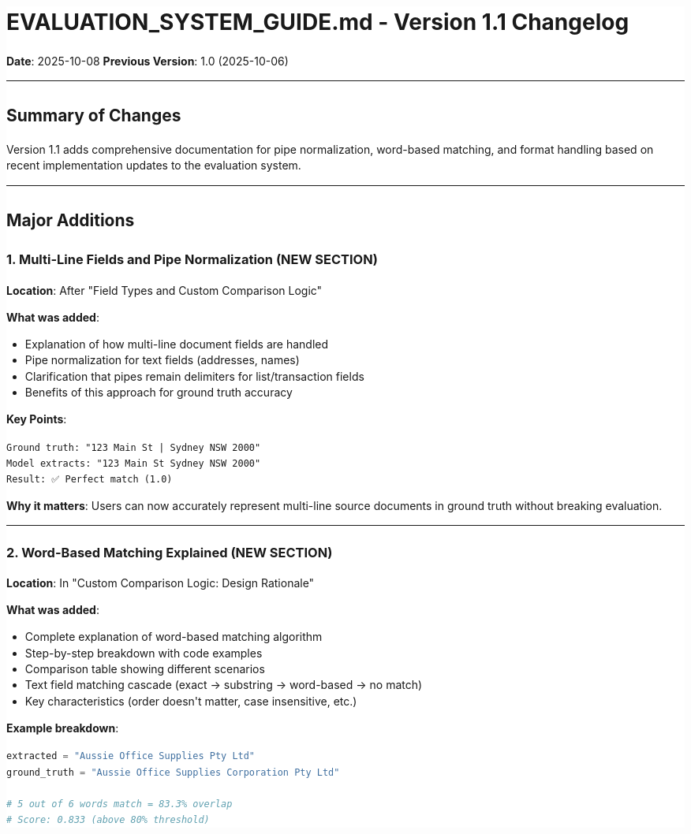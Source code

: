 # EVALUATION_SYSTEM_GUIDE.md - Version 1.1 Changelog

**Date**: 2025-10-08
**Previous Version**: 1.0 (2025-10-06)

---

## Summary of Changes

Version 1.1 adds comprehensive documentation for pipe normalization, word-based matching, and format handling based on recent implementation updates to the evaluation system.

---

## Major Additions

### 1. Multi-Line Fields and Pipe Normalization (NEW SECTION)

**Location**: After "Field Types and Custom Comparison Logic"

**What was added**:
- Explanation of how multi-line document fields are handled
- Pipe normalization for text fields (addresses, names)
- Clarification that pipes remain delimiters for list/transaction fields
- Benefits of this approach for ground truth accuracy

**Key Points**:
```
Ground truth: "123 Main St | Sydney NSW 2000"
Model extracts: "123 Main St Sydney NSW 2000"
Result: ✅ Perfect match (1.0)
```

**Why it matters**: Users can now accurately represent multi-line source documents in ground truth without breaking evaluation.

---

### 2. Word-Based Matching Explained (NEW SECTION)

**Location**: In "Custom Comparison Logic: Design Rationale"

**What was added**:
- Complete explanation of word-based matching algorithm
- Step-by-step breakdown with code examples
- Comparison table showing different scenarios
- Text field matching cascade (exact → substring → word-based → no match)
- Key characteristics (order doesn't matter, case insensitive, etc.)

**Example breakdown**:
```python
extracted = "Aussie Office Supplies Pty Ltd"
ground_truth = "Aussie Office Supplies Corporation Pty Ltd"

# 5 out of 6 words match = 83.3% overlap
# Score: 0.833 (above 80% threshold)
```
